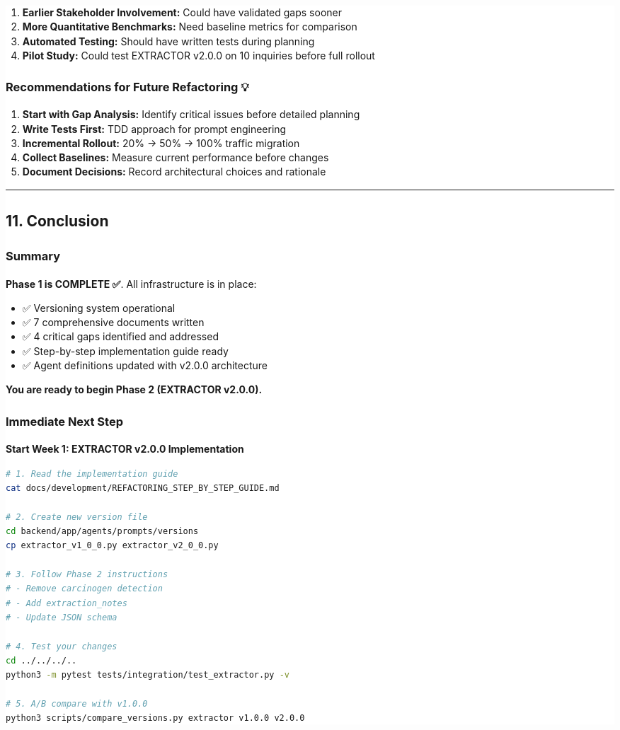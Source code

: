 1. **Earlier Stakeholder Involvement:** Could have validated gaps sooner
2. **More Quantitative Benchmarks:** Need baseline metrics for comparison
3. **Automated Testing:** Should have written tests during planning
4. **Pilot Study:** Could test EXTRACTOR v2.0.0 on 10 inquiries before full rollout

### Recommendations for Future Refactoring 💡

1. **Start with Gap Analysis:** Identify critical issues before detailed planning
2. **Write Tests First:** TDD approach for prompt engineering
3. **Incremental Rollout:** 20% → 50% → 100% traffic migration
4. **Collect Baselines:** Measure current performance before changes
5. **Document Decisions:** Record architectural choices and rationale

---

## 11. Conclusion

### Summary

**Phase 1 is COMPLETE ✅**. All infrastructure is in place:

- ✅ Versioning system operational
- ✅ 7 comprehensive documents written
- ✅ 4 critical gaps identified and addressed
- ✅ Step-by-step implementation guide ready
- ✅ Agent definitions updated with v2.0.0 architecture

**You are ready to begin Phase 2 (EXTRACTOR v2.0.0).**

### Immediate Next Step

**Start Week 1: EXTRACTOR v2.0.0 Implementation**

```bash
# 1. Read the implementation guide
cat docs/development/REFACTORING_STEP_BY_STEP_GUIDE.md

# 2. Create new version file
cd backend/app/agents/prompts/versions
cp extractor_v1_0_0.py extractor_v2_0_0.py

# 3. Follow Phase 2 instructions
# - Remove carcinogen detection
# - Add extraction_notes
# - Update JSON schema

# 4. Test your changes
cd ../../../..
python3 -m pytest tests/integration/test_extractor.py -v

# 5. A/B compare with v1.0.0
python3 scripts/compare_versions.py extractor v1.0.0 v2.0.0
```
